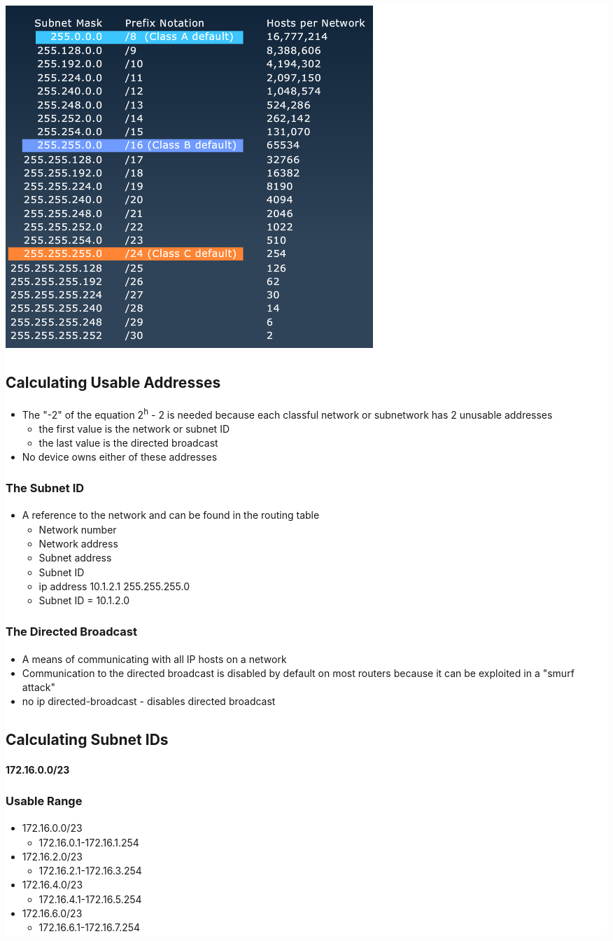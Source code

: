 ![Hosts Per Subnet](images/hostspersubnet.png)

## Calculating Usable Addresses
*	The "-2" of the equation 2<sup>h</sup> - 2 is needed because each classful network or subnetwork has 2 unusable addresses
	*	the first value is the network or subnet ID
	*	the last value is the directed broadcast
*	No device owns either of these addresses

### The Subnet ID
*	A reference to the network and can be found in the routing table
	*	Network number
	*	Network address
	*	Subnet address
	*	Subnet ID
	*	ip address 10.1.2.1 255.255.255.0
	*	Subnet ID = 10.1.2.0
	
### The Directed Broadcast
*	A means of communicating with all IP hosts on a network
*	Communication to the directed broadcast is disabled by default on most routers because it can be exploited in a "smurf attack"
*	no ip directed-broadcast - disables directed broadcast

## Calculating Subnet IDs
**172.16.0.0/23**
### Usable Range
*	172.16.0.0/23
	*	172.16.0.1-172.16.1.254
*	172.16.2.0/23
	*	172.16.2.1-172.16.3.254
*	172.16.4.0/23
	*	172.16.4.1-172.16.5.254
*	172.16.6.0/23
	*	172.16.6.1-172.16.7.254
	